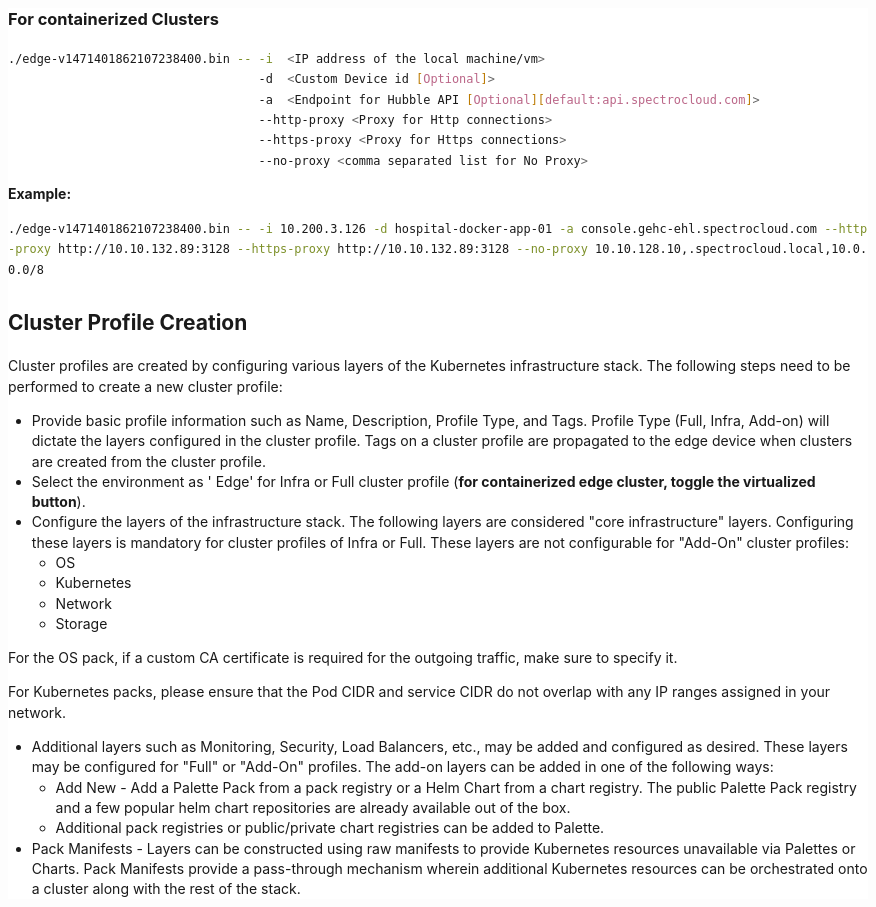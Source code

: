 
### For containerized Clusters

```bash
./edge-v1471401862107238400.bin -- -i  <IP address of the local machine/vm> 
                                   -d  <Custom Device id [Optional]> 
                                   -a  <Endpoint for Hubble API [Optional][default:api.spectrocloud.com]> 
                                   --http-proxy <Proxy for Http connections> 
                                   --https-proxy <Proxy for Https connections> 
                                   --no-proxy <comma separated list for No Proxy>
```

**Example:**

```bash
./edge-v1471401862107238400.bin -- -i 10.200.3.126 -d hospital-docker-app-01 -a console.gehc-ehl.spectrocloud.com --http-proxy http://10.10.132.89:3128 --https-proxy http://10.10.132.89:3128 --no-proxy 10.10.128.10,.spectrocloud.local,10.0.0.0/8
```

## Cluster Profile Creation

Cluster profiles are created by configuring various layers of the Kubernetes infrastructure stack. The following steps need to be performed to create a new cluster profile:

* Provide basic profile information such as Name, Description, Profile Type, and Tags. Profile Type (Full, Infra, Add-on) will dictate the layers configured in the cluster profile. Tags on a cluster profile are propagated to the edge device when clusters are created from the cluster profile.
* Select the environment as ' Edge' for Infra or Full cluster profile (**for containerized edge cluster, toggle the virtualized button**).
* Configure the layers of the infrastructure stack. The following layers are considered "core infrastructure" layers. Configuring these layers is mandatory for cluster profiles of Infra or Full. These layers are not configurable for "Add-On" cluster profiles:
    * OS
    * Kubernetes
    * Network
    * Storage

<InfoBox>
For the OS pack, if a custom CA certificate is required for the outgoing traffic, make sure to specify it.

For Kubernetes packs, please ensure that the Pod CIDR and service CIDR do not overlap with any IP ranges assigned in your network.
</InfoBox>

* Additional layers such as Monitoring, Security, Load Balancers, etc., may be added and configured as desired. These layers may be configured for "Full" or "Add-On" profiles. The add-on layers can be added in one of the following ways: 
    * Add New - Add a Palette Pack from a pack registry or a Helm Chart from a chart registry. The public Palette Pack registry and a few popular helm chart repositories are already available out of the box.
    * Additional pack registries or public/private chart registries can be added to Palette.
* Pack Manifests - Layers can be constructed using raw manifests to provide Kubernetes resources unavailable via Palettes or Charts. Pack Manifests provide a pass-through mechanism wherein additional Kubernetes resources can be orchestrated onto a cluster along with the rest of the stack.
